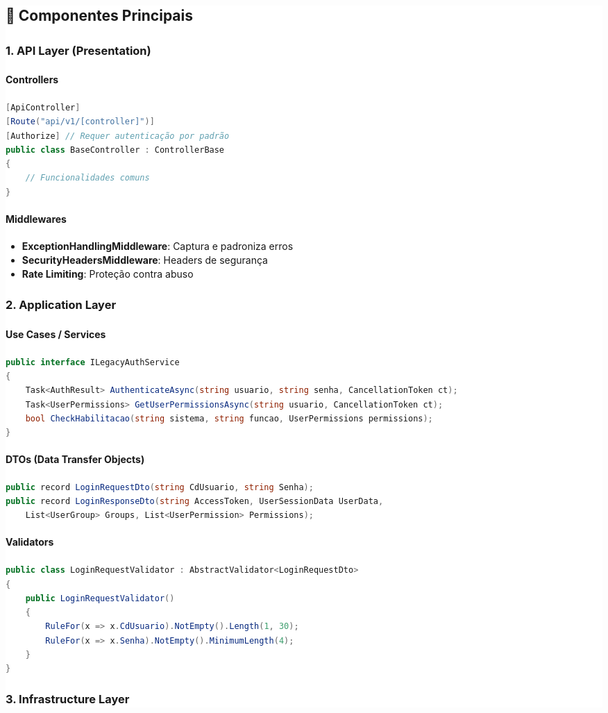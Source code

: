## 🧩 Componentes Principais

### **1. API Layer (Presentation)**

#### **Controllers**
```csharp
[ApiController]
[Route("api/v1/[controller]")]
[Authorize] // Requer autenticação por padrão
public class BaseController : ControllerBase
{
    // Funcionalidades comuns
}
```

#### **Middlewares**
- **ExceptionHandlingMiddleware**: Captura e padroniza erros
- **SecurityHeadersMiddleware**: Headers de segurança
- **Rate Limiting**: Proteção contra abuso

### **2. Application Layer**

#### **Use Cases / Services**
```csharp
public interface ILegacyAuthService
{
    Task<AuthResult> AuthenticateAsync(string usuario, string senha, CancellationToken ct);
    Task<UserPermissions> GetUserPermissionsAsync(string usuario, CancellationToken ct);
    bool CheckHabilitacao(string sistema, string funcao, UserPermissions permissions);
}
```

#### **DTOs (Data Transfer Objects)**
```csharp
public record LoginRequestDto(string CdUsuario, string Senha);
public record LoginResponseDto(string AccessToken, UserSessionData UserData, 
    List<UserGroup> Groups, List<UserPermission> Permissions);
```

#### **Validators**
```csharp
public class LoginRequestValidator : AbstractValidator<LoginRequestDto>
{
    public LoginRequestValidator()
    {
        RuleFor(x => x.CdUsuario).NotEmpty().Length(1, 30);
        RuleFor(x => x.Senha).NotEmpty().MinimumLength(4);
    }
}
```

### **3. Infrastructure Layer**
